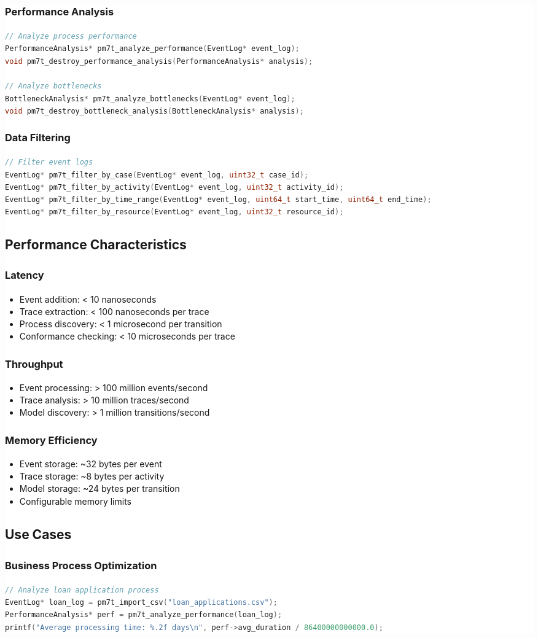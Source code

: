 ### Performance Analysis

```c
// Analyze process performance
PerformanceAnalysis* pm7t_analyze_performance(EventLog* event_log);
void pm7t_destroy_performance_analysis(PerformanceAnalysis* analysis);

// Analyze bottlenecks
BottleneckAnalysis* pm7t_analyze_bottlenecks(EventLog* event_log);
void pm7t_destroy_bottleneck_analysis(BottleneckAnalysis* analysis);
```

### Data Filtering

```c
// Filter event logs
EventLog* pm7t_filter_by_case(EventLog* event_log, uint32_t case_id);
EventLog* pm7t_filter_by_activity(EventLog* event_log, uint32_t activity_id);
EventLog* pm7t_filter_by_time_range(EventLog* event_log, uint64_t start_time, uint64_t end_time);
EventLog* pm7t_filter_by_resource(EventLog* event_log, uint32_t resource_id);
```

## Performance Characteristics

### Latency
- Event addition: < 10 nanoseconds
- Trace extraction: < 100 nanoseconds per trace
- Process discovery: < 1 microsecond per transition
- Conformance checking: < 10 microseconds per trace

### Throughput
- Event processing: > 100 million events/second
- Trace analysis: > 10 million traces/second
- Model discovery: > 1 million transitions/second

### Memory Efficiency
- Event storage: ~32 bytes per event
- Trace storage: ~8 bytes per activity
- Model storage: ~24 bytes per transition
- Configurable memory limits

## Use Cases

### Business Process Optimization
```c
// Analyze loan application process
EventLog* loan_log = pm7t_import_csv("loan_applications.csv");
PerformanceAnalysis* perf = pm7t_analyze_performance(loan_log);
printf("Average processing time: %.2f days\n", perf->avg_duration / 86400000000000.0);
```
